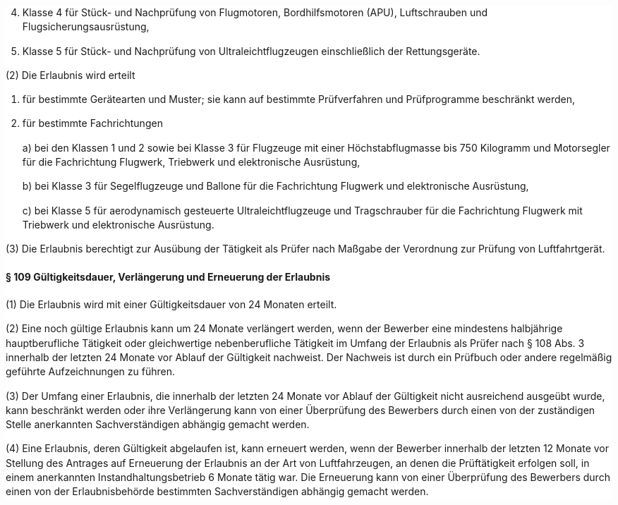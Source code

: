 
4.  Klasse 4 für Stück- und Nachprüfung von Flugmotoren, Bordhilfsmotoren
    (APU), Luftschrauben und Flugsicherungsausrüstung,


5.  Klasse 5 für Stück- und Nachprüfung von Ultraleichtflugzeugen
    einschließlich der Rettungsgeräte.




(2) Die Erlaubnis wird erteilt

1.  für bestimmte Gerätearten und Muster; sie kann auf bestimmte
    Prüfverfahren und Prüfprogramme beschränkt werden,


2.  für bestimmte Fachrichtungen

    a)  bei den Klassen 1 und 2 sowie bei Klasse 3 für Flugzeuge mit einer
        Höchstabflugmasse bis 750 Kilogramm und Motorsegler für die
        Fachrichtung Flugwerk, Triebwerk und elektronische Ausrüstung,


    b)  bei Klasse 3 für Segelflugzeuge und Ballone für die Fachrichtung
        Flugwerk und elektronische Ausrüstung,


    c)  bei Klasse 5 für aerodynamisch gesteuerte Ultraleichtflugzeuge und
        Tragschrauber für die Fachrichtung Flugwerk mit Triebwerk und
        elektronische Ausrüstung.







(3) Die Erlaubnis berechtigt zur Ausübung der Tätigkeit als Prüfer
nach Maßgabe der Verordnung zur Prüfung von Luftfahrtgerät.


#### § 109 Gültigkeitsdauer, Verlängerung und Erneuerung der Erlaubnis

(1) Die Erlaubnis wird mit einer Gültigkeitsdauer von 24 Monaten
erteilt.

(2) Eine noch gültige Erlaubnis kann um 24 Monate verlängert werden,
wenn der Bewerber eine mindestens halbjährige hauptberufliche
Tätigkeit oder gleichwertige nebenberufliche Tätigkeit im Umfang der
Erlaubnis als Prüfer nach § 108 Abs. 3 innerhalb der letzten 24 Monate
vor Ablauf der Gültigkeit nachweist. Der Nachweis ist durch ein
Prüfbuch oder andere regelmäßig geführte Aufzeichnungen zu führen.

(3) Der Umfang einer Erlaubnis, die innerhalb der letzten 24 Monate
vor Ablauf der Gültigkeit nicht ausreichend ausgeübt wurde, kann
beschränkt werden oder ihre Verlängerung kann von einer Überprüfung
des Bewerbers durch einen von der zuständigen Stelle anerkannten
Sachverständigen abhängig gemacht werden.

(4) Eine Erlaubnis, deren Gültigkeit abgelaufen ist, kann erneuert
werden, wenn der Bewerber innerhalb der letzten 12 Monate vor Stellung
des Antrages auf Erneuerung der Erlaubnis an der Art von
Luftfahrzeugen, an denen die Prüftätigkeit erfolgen soll, in einem
anerkannten Instandhaltungsbetrieb 6 Monate tätig war. Die Erneuerung
kann von einer Überprüfung des Bewerbers durch einen von der
Erlaubnisbehörde bestimmten Sachverständigen abhängig gemacht werden.
